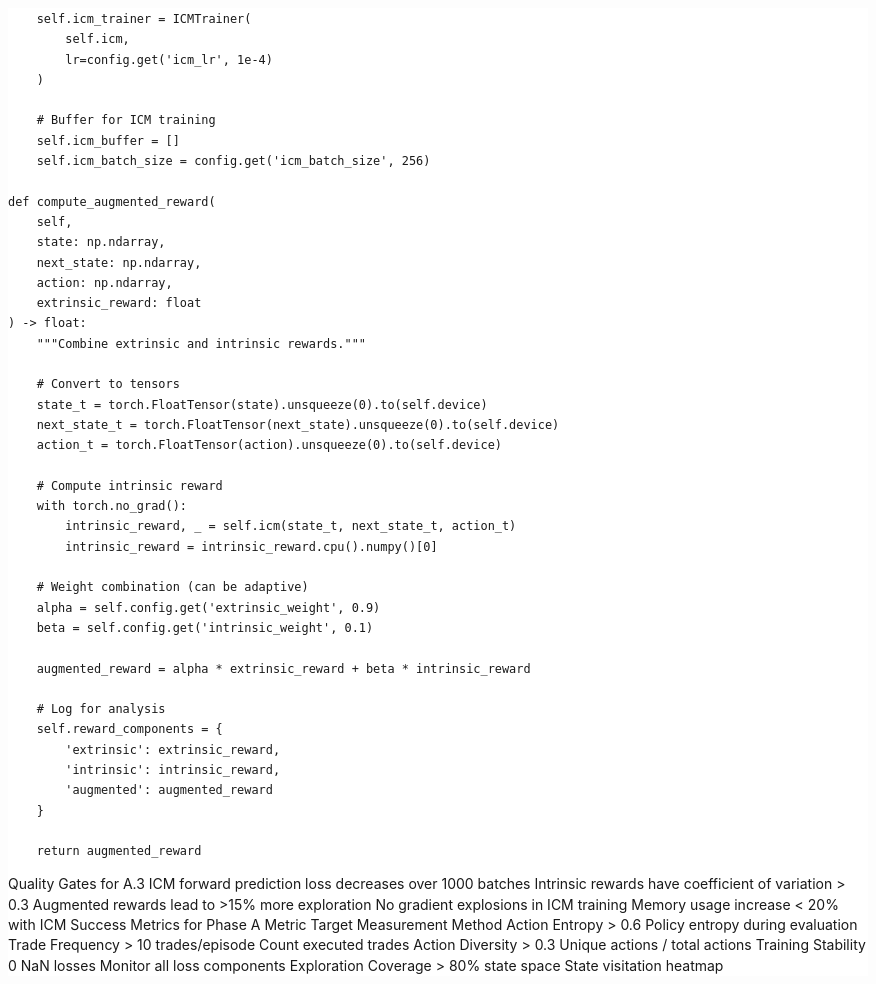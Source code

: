         self.icm_trainer = ICMTrainer(
            self.icm,
            lr=config.get('icm_lr', 1e-4)
        )
        
        # Buffer for ICM training
        self.icm_buffer = []
        self.icm_batch_size = config.get('icm_batch_size', 256)
        
    def compute_augmented_reward(
        self,
        state: np.ndarray,
        next_state: np.ndarray,
        action: np.ndarray,
        extrinsic_reward: float
    ) -> float:
        """Combine extrinsic and intrinsic rewards."""
        
        # Convert to tensors
        state_t = torch.FloatTensor(state).unsqueeze(0).to(self.device)
        next_state_t = torch.FloatTensor(next_state).unsqueeze(0).to(self.device)
        action_t = torch.FloatTensor(action).unsqueeze(0).to(self.device)
        
        # Compute intrinsic reward
        with torch.no_grad():
            intrinsic_reward, _ = self.icm(state_t, next_state_t, action_t)
            intrinsic_reward = intrinsic_reward.cpu().numpy()[0]
        
        # Weight combination (can be adaptive)
        alpha = self.config.get('extrinsic_weight', 0.9)
        beta = self.config.get('intrinsic_weight', 0.1)
        
        augmented_reward = alpha * extrinsic_reward + beta * intrinsic_reward
        
        # Log for analysis
        self.reward_components = {
            'extrinsic': extrinsic_reward,
            'intrinsic': intrinsic_reward,
            'augmented': augmented_reward
        }
        
        return augmented_reward

Quality Gates for A.3
 ICM forward prediction loss decreases over 1000 batches
 Intrinsic rewards have coefficient of variation > 0.3
 Augmented rewards lead to >15% more exploration
 No gradient explosions in ICM training
 Memory usage increase < 20% with ICM
Success Metrics for Phase A
Metric	Target	Measurement Method
Action Entropy	> 0.6	Policy entropy during evaluation
Trade Frequency	> 10 trades/episode	Count executed trades
Action Diversity	> 0.3	Unique actions / total actions
Training Stability	0 NaN losses	Monitor all loss components
Exploration Coverage	> 80% state space	State visitation heatmap
